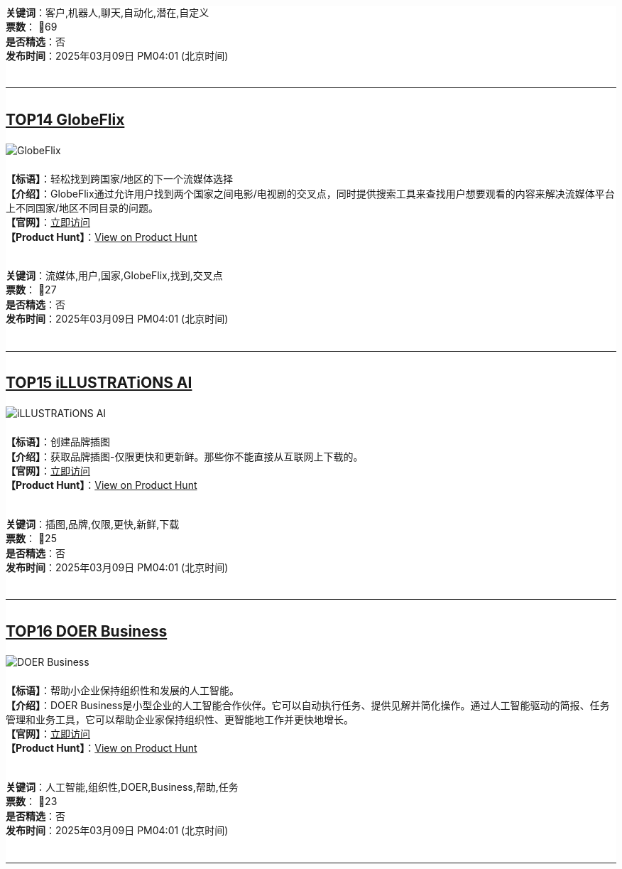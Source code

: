 **关键词**：客户,机器人,聊天,自动化,潜在,自定义<br />
**票数**： 🔺69<br />
**是否精选**：否<br />
**发布时间**：2025年03月09日 PM04:01 (北京时间)<br /><br />

---

## [TOP14    GlobeFlix](https://www.producthunt.com/posts/globeflix)
![GlobeFlix]()<br /><br />
**【标语】**：轻松找到跨国家/地区的下一个流媒体选择<br />
**【介绍】**：GlobeFlix通过允许用户找到两个国家之间电影/电视剧的交叉点，同时提供搜索工具来查找用户想要观看的内容来解决流媒体平台上不同国家/地区不同目录的问题。<br />
**【官网】**：[立即访问](https://www.producthunt.com/r/VOQKIB2YF3GEJP)<br />
**【Product Hunt】**：[View on Product Hunt](https://www.producthunt.com/posts/globeflix)<br /><br />

**关键词**：流媒体,用户,国家,GlobeFlix,找到,交叉点<br />
**票数**： 🔺27<br />
**是否精选**：否<br />
**发布时间**：2025年03月09日 PM04:01 (北京时间)<br /><br />

---

## [TOP15    iLLUSTRATiONS AI](https://www.producthunt.com/posts/illustrations-ai)
![iLLUSTRATiONS AI]()<br /><br />
**【标语】**：创建品牌插图<br />
**【介绍】**：获取品牌插图-仅限更快和更新鲜。那些你不能直接从互联网上下载的。<br />
**【官网】**：[立即访问](https://www.producthunt.com/r/5VMCUGSK55IXXR)<br />
**【Product Hunt】**：[View on Product Hunt](https://www.producthunt.com/posts/illustrations-ai)<br /><br />

**关键词**：插图,品牌,仅限,更快,新鲜,下载<br />
**票数**： 🔺25<br />
**是否精选**：否<br />
**发布时间**：2025年03月09日 PM04:01 (北京时间)<br /><br />

---

## [TOP16    DOER Business](https://www.producthunt.com/posts/doer-business-3)
![DOER Business]()<br /><br />
**【标语】**：帮助小企业保持组织性和发展的人工智能。<br />
**【介绍】**：DOER Business是小型企业的人工智能合作伙伴。它可以自动执行任务、提供见解并简化操作。通过人工智能驱动的简报、任务管理和业务工具，它可以帮助企业家保持组织性、更智能地工作并更快地增长。<br />
**【官网】**：[立即访问](https://www.producthunt.com/r/QC3WKJJNL3WSIM)<br />
**【Product Hunt】**：[View on Product Hunt](https://www.producthunt.com/posts/doer-business-3)<br /><br />

**关键词**：人工智能,组织性,DOER,Business,帮助,任务<br />
**票数**： 🔺23<br />
**是否精选**：否<br />
**发布时间**：2025年03月09日 PM04:01 (北京时间)<br /><br />

---